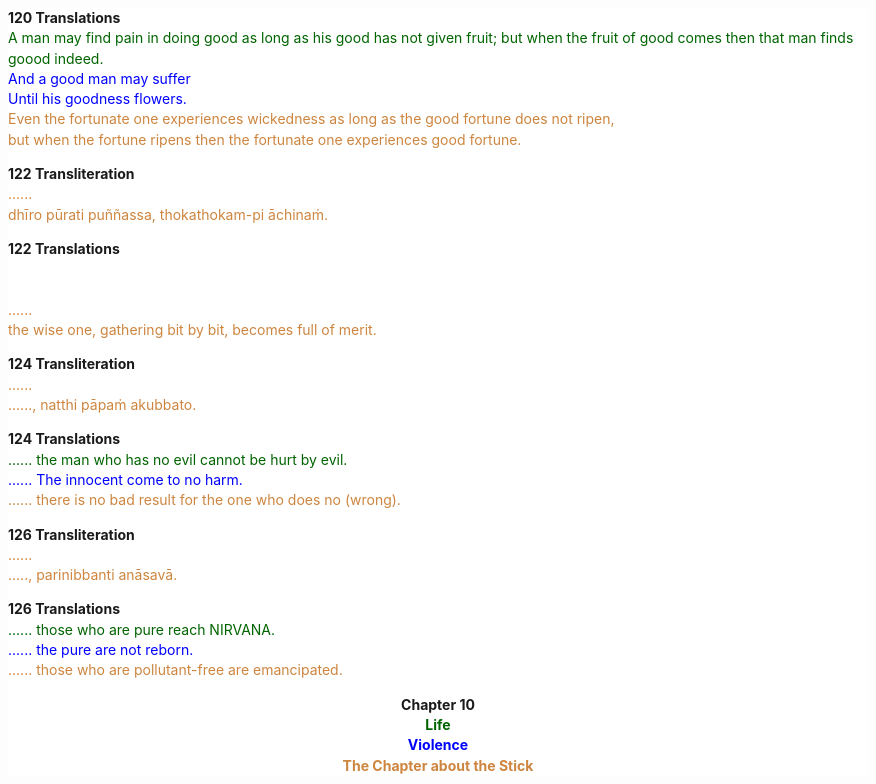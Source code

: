 <p>
<b>120 Translations</b><br>
<font color="DarkGreen">A man may find pain in doing good as long as his good has not given fruit; but when the fruit of good comes then that man finds goood indeed.</font><br>
<font color="blue">And a good man may suffer<br>
Until his goodness flowers.</font><br>
<font color="Peru">Even the fortunate one experiences wickedness as long as the good fortune does not ripen,<br>
but when the fortune ripens then the fortunate one experiences good fortune.</font>
</p>

<p>
<b>122 Transliteration</b><br>
<font color="Peru">......<br>
dhīro pūrati puññassa, thokathokam-pi āchinaṁ.</font>
</p>

<p>
<b>122 Translations</b><br>
<font color="DarkGreen"></font><br>
<font color="blue"></font><br>
<font color="Peru">......<br>
the wise one, gathering bit by bit, becomes full of merit.</font>
</p>

<p>
<b>124 Transliteration</b><br>
<font color="Peru">......<br>
......, natthi pāpaṁ akubbato.</font>
</p>

<p>
<b>124 Translations</b><br>
<font color="DarkGreen">...... the man who has no evil cannot be hurt by evil.</font><br>
<font color="blue">...... The innocent come to no harm.</font><br>
<font color="Peru">...... there is no bad result for the one who does no (wrong).</font>
</p>

<p>
<b>126 Transliteration</b><br>
<font color="Peru">......<br>
....., parinibbanti anāsavā.</font>
</p>

<p>
<b>126 Translations</b><br>
<font color="DarkGreen">...... those who are pure reach NIRVANA.</font><br>
<font color="blue">...... the pure are not reborn.</font><br>
<font color="Peru">...... those who are pollutant-free are emancipated.</font>
</p>

<div class="para-divider"></div>

<p style="text-align:center;">
<b>Chapter 10</b><br>
<font color="DarkGreen"><b>Life</b></font><br>
<font color="blue"><b>Violence</b></font><br>
<font color="Peru"><b>The Chapter about the Stick</b></font><br>
</p>
